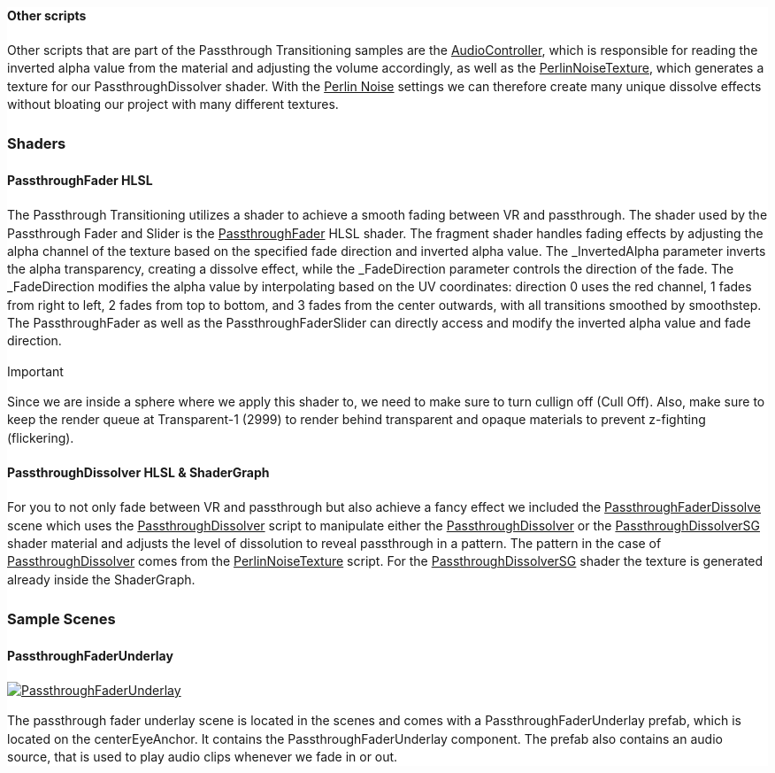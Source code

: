#### Other scripts

Other scripts that are part of the Passthrough Transitioning samples are the [AudioController](./Assets/_MRMotifs/PassthroughTransitioning/_Samples/Scripts/AudioController.cs), which is responsible for reading the inverted alpha value from the material and adjusting the volume accordingly, as well as the [PerlinNoiseTexture](./Assets/_MRMotifs/PassthroughTransitioning/_Samples/Scripts/PerlinNoiseTexture.cs), which generates a texture for our PassthroughDissolver shader. With the [Perlin Noise](https://docs.unity3d.com/ScriptReference/Mathf.PerlinNoise.html) settings we can therefore create many unique dissolve effects without bloating our project with many different textures.

### Shaders

#### PassthroughFader HLSL

The Passthrough Transitioning utilizes a shader to achieve a smooth fading between VR and passthrough. The shader used by the Passthrough Fader and Slider is the [PassthroughFader](./Assets/_MRMotifs/PassthroughTransitioning/Shaders/PassthroughFader.shader) HLSL shader. The fragment shader handles fading effects by adjusting the alpha channel of the texture based on the specified fade direction and inverted alpha value. The _InvertedAlpha parameter inverts the alpha transparency, creating a dissolve effect, while the _FadeDirection parameter controls the direction of the fade. The _FadeDirection modifies the alpha value by interpolating based on the UV coordinates: direction 0 uses the red channel, 1 fades from right to left, 2 fades from top to bottom, and 3 fades from the center outwards, with all transitions smoothed by smoothstep. The PassthroughFader as well as the PassthroughFaderSlider can directly access and modify the inverted alpha value and fade direction.

> [!IMPORTANT]
> Since we are inside a sphere where we apply this shader to, we need to make sure to turn cullign off (Cull Off). Also, make sure to keep the render queue at Transparent-1 (2999) to render behind transparent and opaque materials to prevent z-fighting (flickering).

#### PassthroughDissolver HLSL & ShaderGraph

For you to not only fade between VR and passthrough but also achieve a fancy effect we included the [PassthroughFaderDissolve](./Assets/_MRMotifs/PassthroughTransitioning/_Samples/Scenes/PassthroughFaderDissolve.unity) scene which uses the [PassthroughDissolver](./Assets/_MRMotifs/PassthroughTransitioning/_Samples/Scripts/PassthroughDissolver.cs) script to manipulate either the [PassthroughDissolver](./Assets/_MRMotifs/PassthroughTransitioning/_Samples/Shaders/PassthroughDissolver.shader) or the [PassthroughDissolverSG](./Assets/_MRMotifs/PassthroughTransitioning/_Samples/Shaders/PassthroughDissolverSG.shadergraph) shader material and adjusts the level of dissolution to reveal passthrough in a pattern. The pattern in the case of [PassthroughDissolver](./Assets/_MRMotifs/PassthroughTransitioning/_Samples/Shaders/PassthroughDissolver.shader) comes from the [PerlinNoiseTexture](./Assets/_MRMotifs/PassthroughTransitioning/_Samples/Scripts/PerlinNoiseTexture.cs) script. For the [PassthroughDissolverSG](./Assets/_MRMotifs/PassthroughTransitioning/_Samples/Shaders/PassthroughDissolverSG.shadergraph) shader the texture is generated already inside the ShaderGraph.

### Sample Scenes

#### PassthroughFaderUnderlay

[![PassthroughFaderUnderlay](./Media/Motif1/PassthroughFaderUnderlay.gif)](./Assets/_MRMotifs/PassthroughTransitioning/Scenes/PassthroughFaderUnderlay.unity)

The passthrough fader underlay scene is located in the scenes and comes with a PassthroughFaderUnderlay prefab, which is located on the centerEyeAnchor. It contains the PassthroughFaderUnderlay component. The prefab also contains an audio source, that is used to play audio clips whenever we fade in or out.
